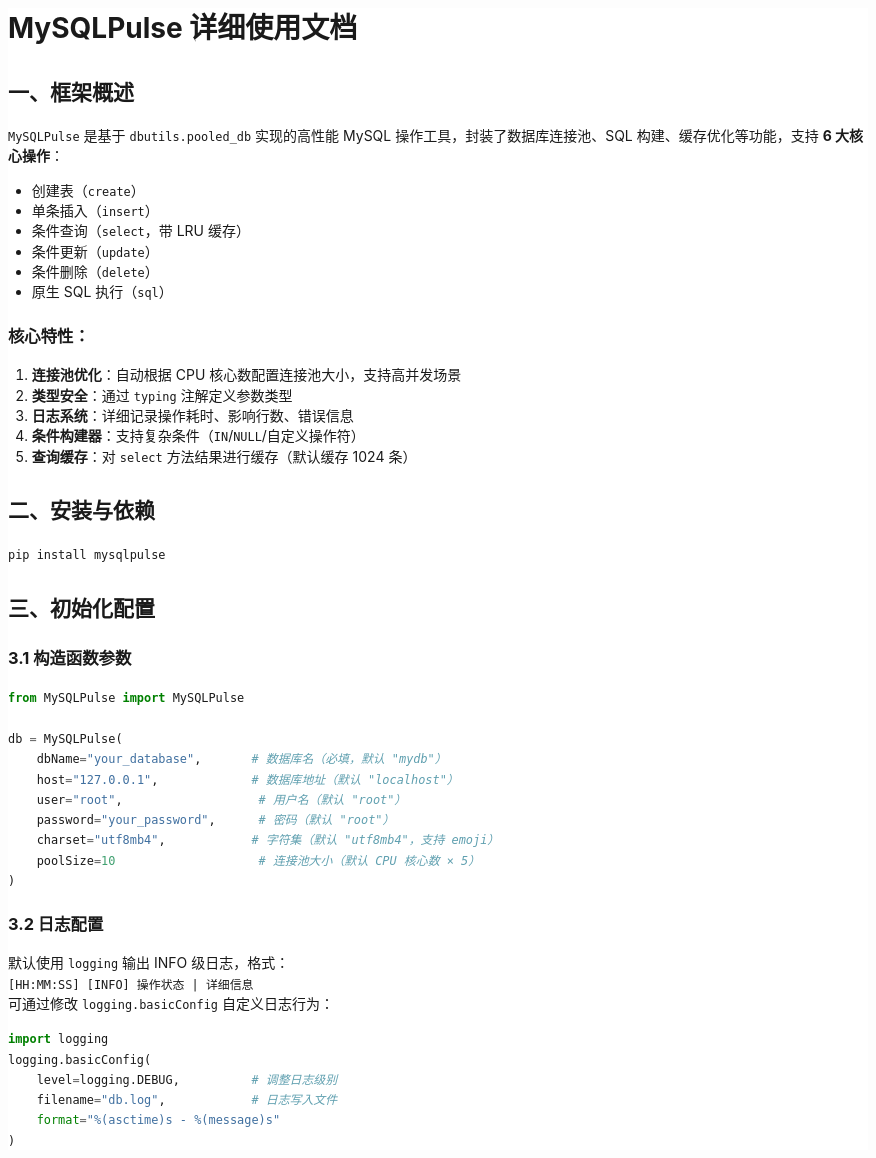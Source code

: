 
# MySQLPulse 详细使用文档


## 一、框架概述
`MySQLPulse` 是基于 `dbutils.pooled_db` 实现的高性能 MySQL 操作工具，封装了数据库连接池、SQL 构建、缓存优化等功能，支持 **6 大核心操作**：  
- 创建表（`create`）  
- 单条插入（`insert`）  
- 条件查询（`select`，带 LRU 缓存）  
- 条件更新（`update`）  
- 条件删除（`delete`）  
- 原生 SQL 执行（`sql`）  

### 核心特性：
1. **连接池优化**：自动根据 CPU 核心数配置连接池大小，支持高并发场景  
2. **类型安全**：通过 `typing` 注解定义参数类型  
3. **日志系统**：详细记录操作耗时、影响行数、错误信息  
4. **条件构建器**：支持复杂条件（`IN`/`NULL`/自定义操作符）  
5. **查询缓存**：对 `select` 方法结果进行缓存（默认缓存 1024 条）  


## 二、安装与依赖
```bash
pip install mysqlpulse
```

## 三、初始化配置
### 3.1 构造函数参数
```python
from MySQLPulse import MySQLPulse

db = MySQLPulse(
    dbName="your_database",       # 数据库名（必填，默认 "mydb"）
    host="127.0.0.1",             # 数据库地址（默认 "localhost"）
    user="root",                   # 用户名（默认 "root"）
    password="your_password",      # 密码（默认 "root"）
    charset="utf8mb4",            # 字符集（默认 "utf8mb4"，支持 emoji）
    poolSize=10                    # 连接池大小（默认 CPU 核心数 × 5）
)
```

### 3.2 日志配置
默认使用 `logging` 输出 INFO 级日志，格式：  
`[HH:MM:SS] [INFO] 操作状态 | 详细信息`  
可通过修改 `logging.basicConfig` 自定义日志行为：  
```python
import logging
logging.basicConfig(
    level=logging.DEBUG,          # 调整日志级别
    filename="db.log",            # 日志写入文件
    format="%(asctime)s - %(message)s"
)
```
